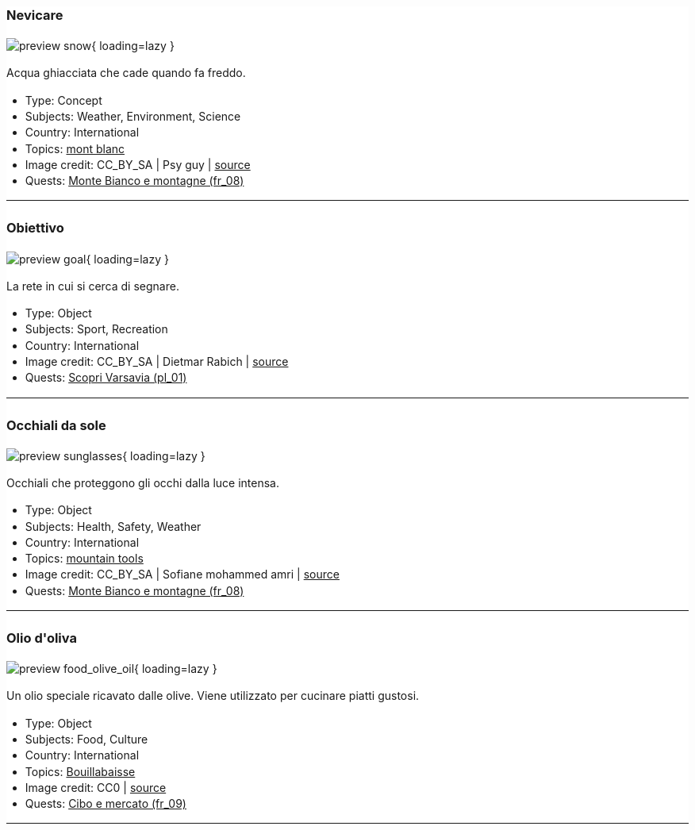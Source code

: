 
### <a id="snow"></a>Nevicare
![preview snow](../../assets/img/discover/cards/snow.jpg){ loading=lazy }

Acqua ghiacciata che cade quando fa freddo.

- Type: Concept
- Subjects: Weather, Environment, Science
- Country: International
- Topics: [mont blanc](../topics/index.md#mont_blanc)
- Image credit: CC_BY_SA | Psy guy | [source](https://commons.wikimedia.org/wiki/File:Snow_Scene_at_Shipka_Pass_1.JPG)
- Quests: [Monte Bianco e montagne (fr_08)](../quest/fr_08.it.md)

---

### <a id="goal"></a>Obiettivo
![preview goal](../../assets/img/discover/cards/goal.jpg){ loading=lazy }

La rete in cui si cerca di segnare.

- Type: Object
- Subjects: Sport, Recreation
- Country: International
- Image credit: CC_BY_SA | Dietmar Rabich | [source](https://commons.wikimedia.org/wiki/File:Dülmen,_Sportzentrum_Süd_--_2012_--_4121.jpg)
- Quests: [Scopri Varsavia (pl_01)](../quest/pl_01.it.md)

---

### <a id="sunglasses"></a>Occhiali da sole
![preview sunglasses](../../assets/img/discover/cards/sunglasses.jpg){ loading=lazy }

Occhiali che proteggono gli occhi dalla luce intensa.

- Type: Object
- Subjects: Health, Safety, Weather
- Country: International
- Topics: [mountain tools](../topics/index.md#mountain_tools)
- Image credit: CC_BY_SA | Sofiane mohammed amri | [source](https://commons.wikimedia.org/wiki/File:2_الحداد.jpg)
- Quests: [Monte Bianco e montagne (fr_08)](../quest/fr_08.it.md)

---

### <a id="food_olive_oil"></a>Olio d'oliva
![preview food_olive_oil](../../assets/img/discover/cards/food_olive_oil.jpg){ loading=lazy }

Un olio speciale ricavato dalle olive. Viene utilizzato per cucinare piatti gustosi.

- Type: Object
- Subjects: Food, Culture
- Country: International
- Topics: [Bouillabaisse](../topics/index.md#bouillabaisse)
- Image credit: CC0 | [source](https://commons.wikimedia.org/wiki/File:Oliven_V1.jpg)
- Quests: [Cibo e mercato (fr_09)](../quest/fr_09.it.md)

---